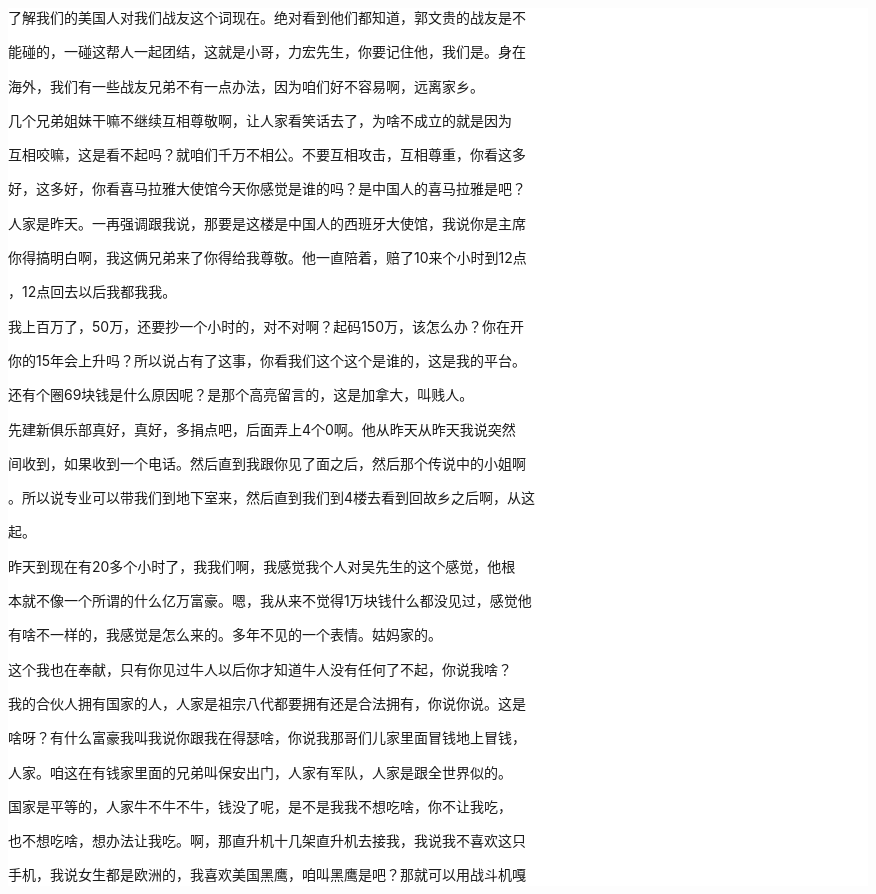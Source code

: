 
了解我们的美国人对我们战友这个词现在。绝对看到他们都知道，郭文贵的战友是不


能碰的，一碰这帮人一起团结，这就是小哥，力宏先生，你要记住他，我们是。身在


海外，我们有一些战友兄弟不有一点办法，因为咱们好不容易啊，远离家乡。

  几个兄弟姐妹干嘛不继续互相尊敬啊，让人家看笑话去了，为啥不成立的就是因为


互相咬嘛，这是看不起吗？就咱们千万不相公。不要互相攻击，互相尊重，你看这多


好，这多好，你看喜马拉雅大使馆今天你感觉是谁的吗？是中国人的喜马拉雅是吧？


人家是昨天。一再强调跟我说，那要是这楼是中国人的西班牙大使馆，我说你是主席


你得搞明白啊，我这俩兄弟来了你得给我尊敬。他一直陪着，赔了10来个小时到12点


，12点回去以后我都我我。

  我上百万了，50万，还要抄一个小时的，对不对啊？起码150万，该怎么办？你在开


你的15年会上升吗？所以说占有了这事，你看我们这个这个是谁的，这是我的平台。


还有个圈69块钱是什么原因呢？是那个高亮留言的，这是加拿大，叫贱人。

  先建新俱乐部真好，真好，多捐点吧，后面弄上4个0啊。他从昨天从昨天我说突然


间收到，如果收到一个电话。然后直到我跟你见了面之后，然后那个传说中的小姐啊


。所以说专业可以带我们到地下室来，然后直到我们到4楼去看到回故乡之后啊，从这


起。

  昨天到现在有20多个小时了，我我们啊，我感觉我个人对吴先生的这个感觉，他根


本就不像一个所谓的什么亿万富豪。嗯，我从来不觉得1万块钱什么都没见过，感觉他


有啥不一样的，我感觉是怎么来的。多年不见的一个表情。姑妈家的。

  这个我也在奉献，只有你见过牛人以后你才知道牛人没有任何了不起，你说我啥？


我的合伙人拥有国家的人，人家是祖宗八代都要拥有还是合法拥有，你说你说。这是


啥呀？有什么富豪我叫我说你跟我在得瑟啥，你说我那哥们儿家里面冒钱地上冒钱，


人家。咱这在有钱家里面的兄弟叫保安出门，人家有军队，人家是跟全世界似的。

  国家是平等的，人家牛不牛不牛，钱没了呢，是不是我我不想吃啥，你不让我吃，


也不想吃啥，想办法让我吃。啊，那直升机十几架直升机去接我，我说我不喜欢这只


手机，我说女生都是欧洲的，我喜欢美国黑鹰，咱叫黑鹰是吧？那就可以用战斗机嘎
